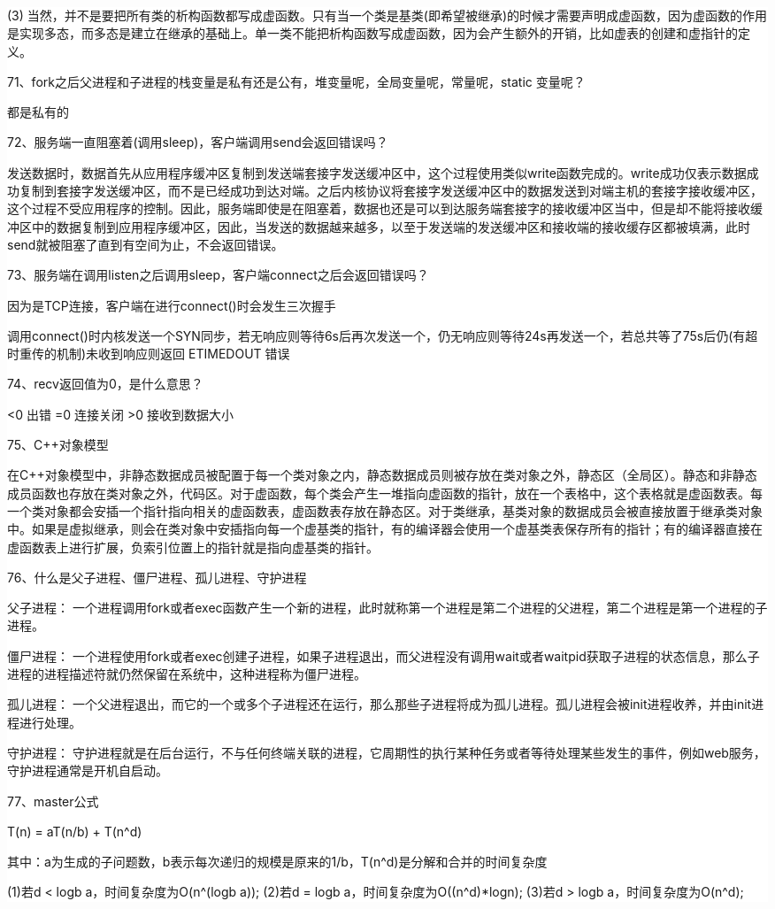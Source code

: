 (3) 当然，并不是要把所有类的析构函数都写成虚函数。只有当一个类是基类(即希望被继承)的时候才需要声明成虚函数，因为虚函数的作用是实现多态，而多态是建立在继承的基础上。单一类不能把析构函数写成虚函数，因为会产生额外的开销，比如虚表的创建和虚指针的定义。



71、fork之后父进程和子进程的栈变量是私有还是公有，堆变量呢，全局变量呢，常量呢，static 变量呢？

都是私有的



72、服务端一直阻塞着(调用sleep)，客户端调用send会返回错误吗？

发送数据时，数据首先从应用程序缓冲区复制到发送端套接字发送缓冲区中，这个过程使用类似write函数完成的。write成功仅表示数据成功复制到套接字发送缓冲区，而不是已经成功到达对端。之后内核协议将套接字发送缓冲区中的数据发送到对端主机的套接字接收缓冲区，这个过程不受应用程序的控制。因此，服务端即使是在阻塞着，数据也还是可以到达服务端套接字的接收缓冲区当中，但是却不能将接收缓冲区中的数据复制到应用程序缓冲区，因此，当发送的数据越来越多，以至于发送端的发送缓冲区和接收端的接收缓存区都被填满，此时send就被阻塞了直到有空间为止，不会返回错误。



73、服务端在调用listen之后调用sleep，客户端connect之后会返回错误吗？

因为是TCP连接，客户端在进行connect()时会发生三次握手

调用connect()时内核发送一个SYN同步，若无响应则等待6s后再次发送一个，仍无响应则等待24s再发送一个，若总共等了75s后仍(有超时重传的机制)未收到响应则返回 ETIMEDOUT 错误



74、recv返回值为0，是什么意思？

<0 出错 =0 连接关闭 >0 接收到数据大小



75、C++对象模型

在C++对象模型中，非静态数据成员被配置于每一个类对象之内，静态数据成员则被存放在类对象之外，静态区（全局区）。静态和非静态成员函数也存放在类对象之外，代码区。对于虚函数，每个类会产生一堆指向虚函数的指针，放在一个表格中，这个表格就是虚函数表。每一个类对象都会安插一个指针指向相关的虚函数表，虚函数表存放在静态区。对于类继承，基类对象的数据成员会被直接放置于继承类对象中。如果是虚拟继承，则会在类对象中安插指向每一个虚基类的指针，有的编译器会使用一个虚基类表保存所有的指针；有的编译器直接在虚函数表上进行扩展，负索引位置上的指针就是指向虚基类的指针。



76、什么是父子进程、僵尸进程、孤儿进程、守护进程

父子进程：
一个进程调用fork或者exec函数产生一个新的进程，此时就称第一个进程是第二个进程的父进程，第二个进程是第一个进程的子进程。

僵尸进程：
一个进程使用fork或者exec创建子进程，如果子进程退出，而父进程没有调用wait或者waitpid获取子进程的状态信息，那么子进程的进程描述符就仍然保留在系统中，这种进程称为僵尸进程。

孤儿进程：
一个父进程退出，而它的一个或多个子进程还在运行，那么那些子进程将成为孤儿进程。孤儿进程会被init进程收养，并由init进程进行处理。

守护进程：
守护进程就是在后台运行，不与任何终端关联的进程，它周期性的执行某种任务或者等待处理某些发生的事件，例如web服务，守护进程通常是开机自启动。



77、master公式

T(n) = aT(n/b) + T(n^d)

其中：a为生成的子问题数，b表示每次递归的规模是原来的1/b，T(n^d)是分解和合并的时间复杂度

(1)若d < logb a，时间复杂度为O(n^(logb a));
(2)若d = logb a，时间复杂度为O((n^d)*logn);
(3)若d > logb a，时间复杂度为O(n^d);
